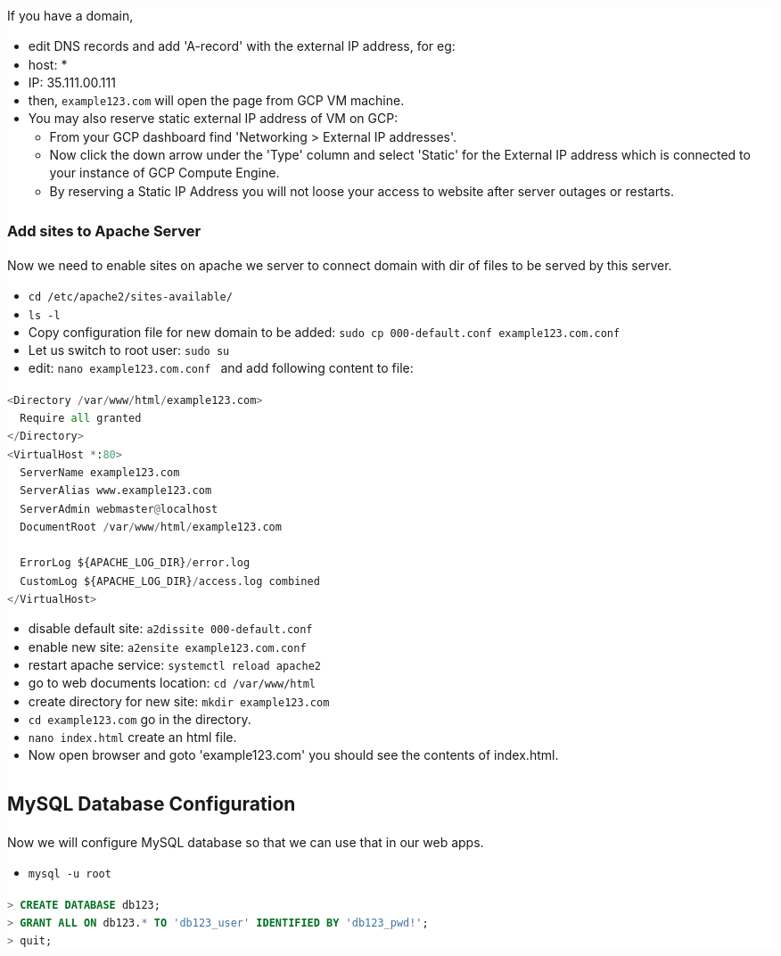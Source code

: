If you have a domain, 
- edit DNS records and add 'A-record' with the external IP address, for eg:
- host: *
- IP: 35.111.00.111
- then, `example123.com` will open the page from GCP VM machine.
- You may also reserve static external IP address of VM on GCP:
  - From your GCP dashboard find 'Networking > External IP addresses'.
  - Now click the down arrow under the 'Type' column and select 'Static' for the External IP address which is connected to your instance of GCP Compute Engine.
  - By reserving a Static IP Address you will not loose your access to website after server outages or restarts.

### Add sites to Apache Server
Now we need to enable sites on apache we server to connect domain with dir of files to be served by this server.

- `cd /etc/apache2/sites-available/`
- `ls -l`
- Copy configuration file for new domain to be added: `sudo cp 000-default.conf example123.com.conf`
- Let us switch to root user: `sudo su`
- edit: `nano example123.com.conf ` and add following content to file:

```py
<Directory /var/www/html/example123.com>
  Require all granted
</Directory>
<VirtualHost *:80>
  ServerName example123.com
  ServerAlias www.example123.com
  ServerAdmin webmaster@localhost
  DocumentRoot /var/www/html/example123.com

  ErrorLog ${APACHE_LOG_DIR}/error.log
  CustomLog ${APACHE_LOG_DIR}/access.log combined
</VirtualHost>
```

- disable default site: `a2dissite 000-default.conf `
- enable new site: `a2ensite example123.com.conf `
- restart apache service: `systemctl reload apache2`
- go to web documents location: `cd /var/www/html`
- create directory for new site: `mkdir example123.com`
- `cd example123.com` go in the directory.
- `nano index.html` create an html file.
- Now open browser and goto 'example123.com' you should see the contents of index.html.

## MySQL Database Configuration
Now we will configure MySQL database so that we can use that in our web apps.

- `mysql -u root`

```sql
> CREATE DATABASE db123;  
> GRANT ALL ON db123.* TO 'db123_user' IDENTIFIED BY 'db123_pwd!';  
> quit;  
```
